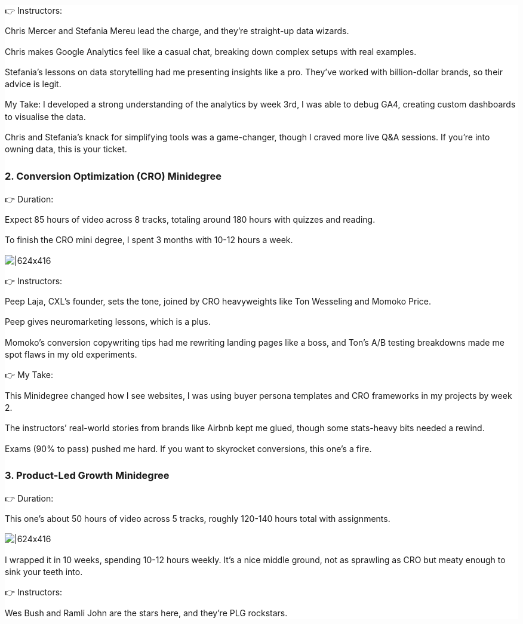 👉 Instructors:

Chris Mercer and Stefania Mereu lead the charge, and they’re straight-up data wizards.

Chris makes Google Analytics feel like a casual chat, breaking down complex setups with real examples.

Stefania’s lessons on data storytelling had me presenting insights like a pro. They’ve worked with billion-dollar brands, so their advice is legit.

My Take: I developed a strong understanding of the analytics by week 3rd, I was able to debug GA4, creating custom dashboards to visualise the data.

Chris and Stefania’s knack for simplifying tools was a game-changer, though I craved more live Q&A sessions. If you’re into owning data, this is your ticket.

### 2. Conversion Optimization (CRO) Minidegree

👉 Duration:

Expect 85 hours of video across 8 tracks, totaling around 180 hours with quizzes and reading.

To finish the CRO mini degree, I spent 3 months with 10-12 hours a week.

![|624x416](https://lh7-rt.googleusercontent.com/docsz/AD_4nXcAWtVNd5_cKVYjVdAWVFOQjRlCrrwucp2-V0fBlRe7yiQU_ia-_GODbzq4JLI2LAw95jYPjRpKyDIAkbOoP5FWtWWcCaq44M6-ij4-j2X53jRTR1u4K4FKwehIPc8xnWOyhlZZjw?key=sclY6bqAgyL3iB3WRm1kh2II)

👉 Instructors:

Peep Laja, CXL’s founder, sets the tone, joined by CRO heavyweights like Ton Wesseling and Momoko Price.

Peep gives neuromarketing lessons, which is a plus.

Momoko’s conversion copywriting tips had me rewriting landing pages like a boss, and Ton’s A/B testing breakdowns made me spot flaws in my old experiments.

👉 My Take:

This Minidegree changed how I see websites, I was using buyer persona templates and CRO frameworks in my projects by week 2.

The instructors’ real-world stories from brands like Airbnb kept me glued, though some stats-heavy bits needed a rewind.

Exams (90% to pass) pushed me hard. If you want to skyrocket conversions, this one’s a fire.

### 3. Product-Led Growth Minidegree

👉 Duration:

This one’s about 50 hours of video across 5 tracks, roughly 120-140 hours total with assignments.

![|624x416](https://lh7-rt.googleusercontent.com/docsz/AD_4nXfKKw7-A4nx8PKHHvH_06DUAKNuTaYob8PonDdBQExszYBTplN40psCkdqjPB2aajq4yCip1GxGzyEz67V3Ov_Tkw79qOKM417kZs8RkNLR-goS2eQB98vqEmqR7UuQ63J8QrJgrA?key=sclY6bqAgyL3iB3WRm1kh2II)

I wrapped it in 10 weeks, spending 10-12 hours weekly. It’s a nice middle ground, not as sprawling as CRO but meaty enough to sink your teeth into.

👉 Instructors:

Wes Bush and Ramli John are the stars here, and they’re PLG rockstars.
